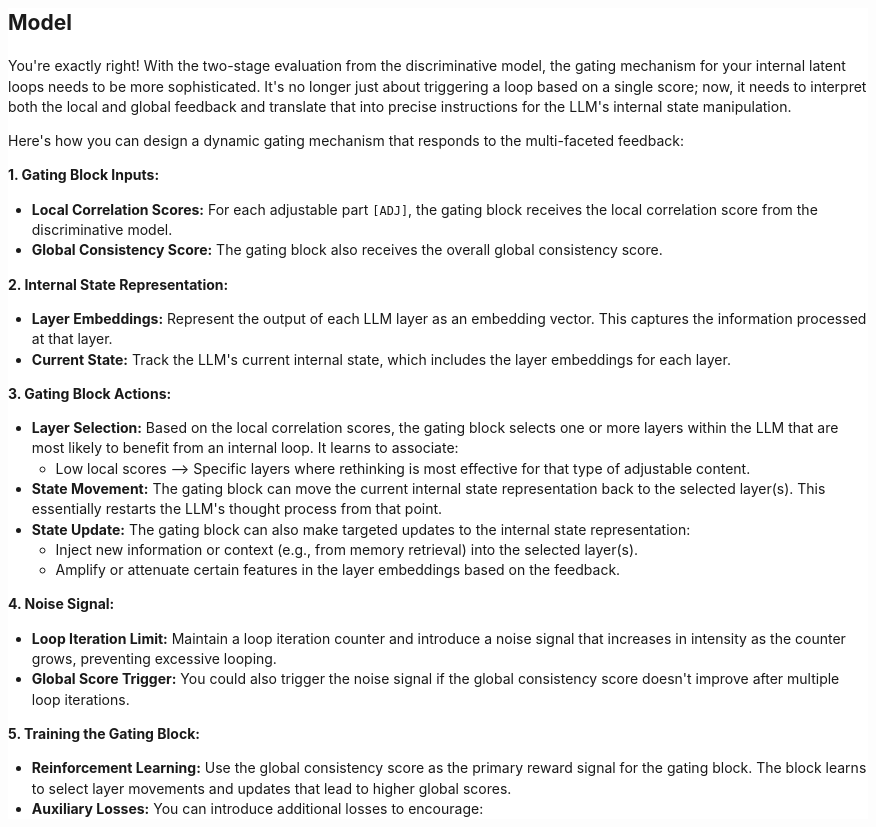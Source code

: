 ## Model
You're exactly right!  With the two-stage evaluation from the discriminative model, the gating mechanism for your internal latent loops needs to be more sophisticated.  It's no longer just about triggering a loop based on a single score; now, it needs to interpret both the local and global feedback and translate that into precise instructions for the LLM's internal state manipulation.

Here's how you can design a dynamic gating mechanism that responds to the multi-faceted feedback:

**1.  Gating Block Inputs:**

- **Local Correlation Scores:**  For each adjustable part `[ADJ]`, the gating block receives the local correlation score from the discriminative model.
- **Global Consistency Score:** The gating block also receives the overall global consistency score. 

**2.  Internal State Representation:**

- **Layer Embeddings:**  Represent the output of each LLM layer as an embedding vector. This captures the information processed at that layer.
- **Current State:**  Track the LLM's current internal state, which includes the layer embeddings for each layer.

**3.  Gating Block Actions:**

- **Layer Selection:**  Based on the local correlation scores, the gating block selects one or more layers within the LLM that are most likely to benefit from an internal loop. It learns to associate:
    * Low local scores —> Specific layers where rethinking is most effective for that type of adjustable content.
- **State Movement:** The gating block can move the current internal state representation back to the selected layer(s). This essentially restarts the LLM's thought process from that point. 
- **State Update:**  The gating block can also make targeted updates to the internal state representation:
    * Inject new information or context (e.g., from memory retrieval) into the selected layer(s).
    * Amplify or attenuate certain features in the layer embeddings based on the feedback. 

**4.  Noise Signal:**

- **Loop Iteration Limit:**  Maintain a loop iteration counter and introduce a noise signal that increases in intensity as the counter grows, preventing excessive looping.
- **Global Score Trigger:**  You could also trigger the noise signal if the global consistency score doesn't improve after multiple loop iterations.

**5.  Training the Gating Block:**

- **Reinforcement Learning:** Use the global consistency score as the primary reward signal for the gating block. The block learns to select layer movements and updates that lead to higher global scores.
- **Auxiliary Losses:**  You can introduce additional losses to encourage:
